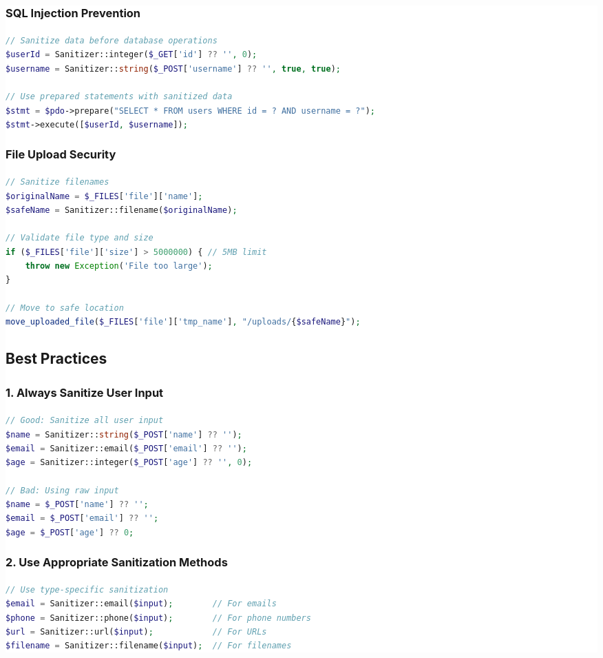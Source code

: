 ### SQL Injection Prevention

```php
// Sanitize data before database operations
$userId = Sanitizer::integer($_GET['id'] ?? '', 0);
$username = Sanitizer::string($_POST['username'] ?? '', true, true);

// Use prepared statements with sanitized data
$stmt = $pdo->prepare("SELECT * FROM users WHERE id = ? AND username = ?");
$stmt->execute([$userId, $username]);
```

### File Upload Security

```php
// Sanitize filenames
$originalName = $_FILES['file']['name'];
$safeName = Sanitizer::filename($originalName);

// Validate file type and size
if ($_FILES['file']['size'] > 5000000) { // 5MB limit
    throw new Exception('File too large');
}

// Move to safe location
move_uploaded_file($_FILES['file']['tmp_name'], "/uploads/{$safeName}");
```

## Best Practices

### 1. Always Sanitize User Input

```php
// Good: Sanitize all user input
$name = Sanitizer::string($_POST['name'] ?? '');
$email = Sanitizer::email($_POST['email'] ?? '');
$age = Sanitizer::integer($_POST['age'] ?? '', 0);

// Bad: Using raw input
$name = $_POST['name'] ?? '';
$email = $_POST['email'] ?? '';
$age = $_POST['age'] ?? 0;
```

### 2. Use Appropriate Sanitization Methods

```php
// Use type-specific sanitization
$email = Sanitizer::email($input);        // For emails
$phone = Sanitizer::phone($input);        // For phone numbers
$url = Sanitizer::url($input);            // For URLs
$filename = Sanitizer::filename($input);  // For filenames
```

